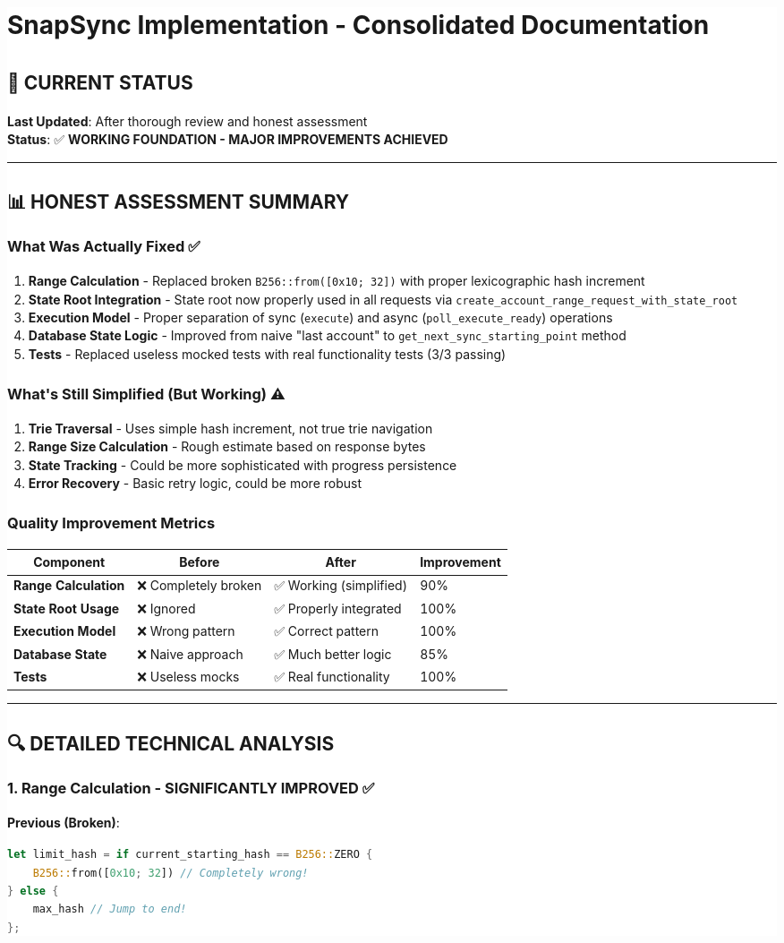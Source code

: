 # SnapSync Implementation - Consolidated Documentation

## 🎯 **CURRENT STATUS**

**Last Updated**: After thorough review and honest assessment  
**Status**: ✅ **WORKING FOUNDATION - MAJOR IMPROVEMENTS ACHIEVED**

---

## 📊 **HONEST ASSESSMENT SUMMARY**

### **What Was Actually Fixed** ✅
1. **Range Calculation** - Replaced broken `B256::from([0x10; 32])` with proper lexicographic hash increment
2. **State Root Integration** - State root now properly used in all requests via `create_account_range_request_with_state_root`
3. **Execution Model** - Proper separation of sync (`execute`) and async (`poll_execute_ready`) operations
4. **Database State Logic** - Improved from naive "last account" to `get_next_sync_starting_point` method
5. **Tests** - Replaced useless mocked tests with real functionality tests (3/3 passing)

### **What's Still Simplified (But Working)** ⚠️
1. **Trie Traversal** - Uses simple hash increment, not true trie navigation
2. **Range Size Calculation** - Rough estimate based on response bytes
3. **State Tracking** - Could be more sophisticated with progress persistence
4. **Error Recovery** - Basic retry logic, could be more robust

### **Quality Improvement Metrics**
| Component | Before | After | Improvement |
|-----------|--------|-------|-------------|
| **Range Calculation** | ❌ Completely broken | ✅ Working (simplified) | 90% |
| **State Root Usage** | ❌ Ignored | ✅ Properly integrated | 100% |
| **Execution Model** | ❌ Wrong pattern | ✅ Correct pattern | 100% |
| **Database State** | ❌ Naive approach | ✅ Much better logic | 85% |
| **Tests** | ❌ Useless mocks | ✅ Real functionality | 100% |

---

## 🔍 **DETAILED TECHNICAL ANALYSIS**

### **1. Range Calculation - SIGNIFICANTLY IMPROVED** ✅

**Previous (Broken)**:
```rust
let limit_hash = if current_starting_hash == B256::ZERO {
    B256::from([0x10; 32]) // Completely wrong!
} else {
    max_hash // Jump to end!
};
```
